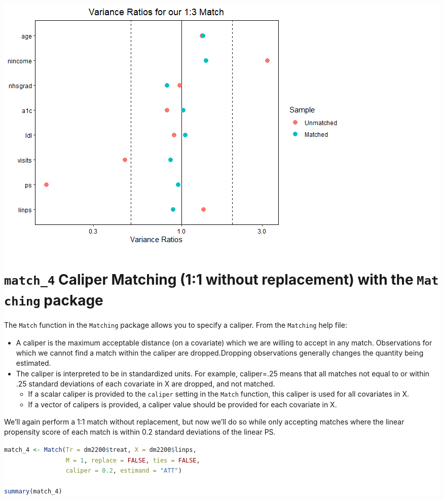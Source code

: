 ![](matching_with_dm2200_files/figure-gfm/unnamed-chunk-40-1.png)

# `match_4` Caliper Matching (1:1 without replacement) with the `Matching` package

The `Match` function in the `Matching` package allows you to specify a
caliper. From the `Matching` help file:

  - A caliper is the maximum acceptable distance (on a covariate) which
    we are willing to accept in any match. Observations for which we
    cannot find a match within the caliper are dropped.Dropping
    observations generally changes the quantity being estimated.
  - The caliper is interpreted to be in standardized units. For example,
    caliper=.25 means that all matches not equal to or within .25
    standard deviations of each covariate in X are dropped, and not
    matched.
      - If a scalar caliper is provided to the `caliper` setting in the
        `Match` function, this caliper is used for all covariates in X.
      - If a vector of calipers is provided, a caliper value should be
        provided for each covariate in X.

We’ll again perform a 1:1 match without replacement, but now we’ll do so
while only accepting matches where the linear propensity score of each
match is within 0.2 standard deviations of the linear PS.

``` r
match_4 <- Match(Tr = dm2200$treat, X = dm2200$linps, 
                 M = 1, replace = FALSE, ties = FALSE,
                 caliper = 0.2, estimand = "ATT")

summary(match_4)
```
